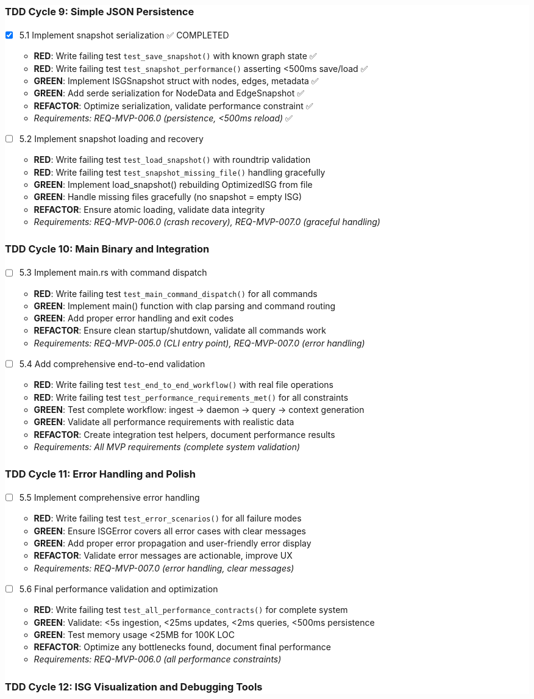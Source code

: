 ### TDD Cycle 9: Simple JSON Persistence

- [x] 5.1 Implement snapshot serialization ✅ COMPLETED
  - **RED**: Write failing test `test_save_snapshot()` with known graph state ✅
  - **RED**: Write failing test `test_snapshot_performance()` asserting <500ms save/load ✅
  - **GREEN**: Implement ISGSnapshot struct with nodes, edges, metadata ✅
  - **GREEN**: Add serde serialization for NodeData and EdgeSnapshot ✅
  - **REFACTOR**: Optimize serialization, validate performance constraint ✅
  - _Requirements: REQ-MVP-006.0 (persistence, <500ms reload)_ ✅

- [ ] 5.2 Implement snapshot loading and recovery
  - **RED**: Write failing test `test_load_snapshot()` with roundtrip validation
  - **RED**: Write failing test `test_snapshot_missing_file()` handling gracefully
  - **GREEN**: Implement load_snapshot() rebuilding OptimizedISG from file
  - **GREEN**: Handle missing files gracefully (no snapshot = empty ISG)
  - **REFACTOR**: Ensure atomic loading, validate data integrity
  - _Requirements: REQ-MVP-006.0 (crash recovery), REQ-MVP-007.0 (graceful handling)_

### TDD Cycle 10: Main Binary and Integration

- [ ] 5.3 Implement main.rs with command dispatch
  - **RED**: Write failing test `test_main_command_dispatch()` for all commands
  - **GREEN**: Implement main() function with clap parsing and command routing
  - **GREEN**: Add proper error handling and exit codes
  - **REFACTOR**: Ensure clean startup/shutdown, validate all commands work
  - _Requirements: REQ-MVP-005.0 (CLI entry point), REQ-MVP-007.0 (error handling)_

- [ ] 5.4 Add comprehensive end-to-end validation
  - **RED**: Write failing test `test_end_to_end_workflow()` with real file operations
  - **RED**: Write failing test `test_performance_requirements_met()` for all constraints
  - **GREEN**: Test complete workflow: ingest → daemon → query → context generation
  - **GREEN**: Validate all performance requirements with realistic data
  - **REFACTOR**: Create integration test helpers, document performance results
  - _Requirements: All MVP requirements (complete system validation)_

### TDD Cycle 11: Error Handling and Polish

- [ ] 5.5 Implement comprehensive error handling
  - **RED**: Write failing test `test_error_scenarios()` for all failure modes
  - **GREEN**: Ensure ISGError covers all error cases with clear messages
  - **GREEN**: Add proper error propagation and user-friendly error display
  - **REFACTOR**: Validate error messages are actionable, improve UX
  - _Requirements: REQ-MVP-007.0 (error handling, clear messages)_

- [ ] 5.6 Final performance validation and optimization
  - **RED**: Write failing test `test_all_performance_contracts()` for complete system
  - **GREEN**: Validate: <5s ingestion, <25ms updates, <2ms queries, <500ms persistence
  - **GREEN**: Test memory usage <25MB for 100K LOC
  - **REFACTOR**: Optimize any bottlenecks found, document final performance
  - _Requirements: REQ-MVP-006.0 (all performance constraints)_

### TDD Cycle 12: ISG Visualization and Debugging Tools
